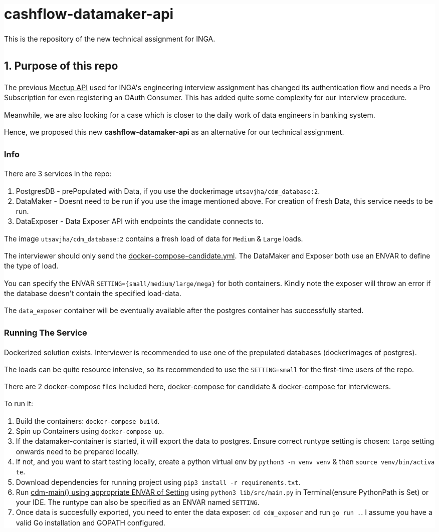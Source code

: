 # cashflow-datamaker-api

This is the repository of the new technical assignment for INGA.

## 1. Purpose of this repo

The previous [Meetup API](https://help.meetup.com/hc/en-us/articles/360028901812-Using-Meetup-s-API) used for INGA's engineering interview assignment has changed its authentication flow and needs a Pro Subscription for even registering an OAuth Consumer. This has added quite some complexity for our interview procedure.

Meanwhile, we are also looking for a case which is closer to the daily work of data engineers in banking system.

Hence, we proposed this new **cashflow-datamaker-api** as an alternative for our technical assignment.

### Info

There are 3 services in the repo:
1. PostgresDB - prePopulated with Data, if you use the dockerimage `utsavjha/cdm_database:2`.
2. DataMaker - Doesnt need to be run if you use the image mentioned above. For creation of fresh Data, this service needs to be run.
3. DataExposer - Data Exposer API with endpoints the candidate connects to.

The image `utsavjha/cdm_database:2` contains a fresh load of data for `Medium` & `Large` loads.

The interviewer should only send the [docker-compose-candidate.yml](./docker-compose-candidate.yml). The DataMaker and Exposer both use an ENVAR to define the type of load.

You can specify the ENVAR `SETTING={small/medium/large/mega}` for both containers. Kindly note the exposer will throw an error if the database doesn't contain the specified load-data.

The `data_exposer` container will be eventually available after the postgres container has successfully started.

### Running The Service

Dockerized solution exists. Interviewer is recommended to use one of the prepulated databases (dockerimages of postgres).

The loads can be quite resource intensive, so its recommended to use the `SETTING=small` for the first-time users of the repo.

There are 2 docker-compose files included here, [docker-compose for candidate](./docker-compose-candidate.yml) & [docker-compose for interviewers](./docker-compose.yml).

To run it:

1. Build the containers: `docker-compose build`.
2. Spin up Containers using `docker-compose up`.
3. If the datamaker-container is started, it will export the data to postgres. Ensure correct runtype setting is chosen: `large` setting onwards need  to be prepared locally.
4. If not, and you want to start testing locally, create a python virtual env by `python3 -m venv venv` & then `source venv/bin/activate`.
5. Download dependencies for running project using `pip3 install -r requirements.txt`.
6. Run [cdm-main() using appropriate ENVAR of Setting](lib/src/main.py#L103) using `python3 lib/src/main.py` in Terminal(ensure PythonPath is Set) or your IDE. The runtype can also be specified as an ENVAR named `SETTING`.
7. Once data is succesfully exported, you need to enter the data exposer: `cd cdm_exposer` and run `go run .`. I assume you have a valid Go installation and GOPATH configured.

